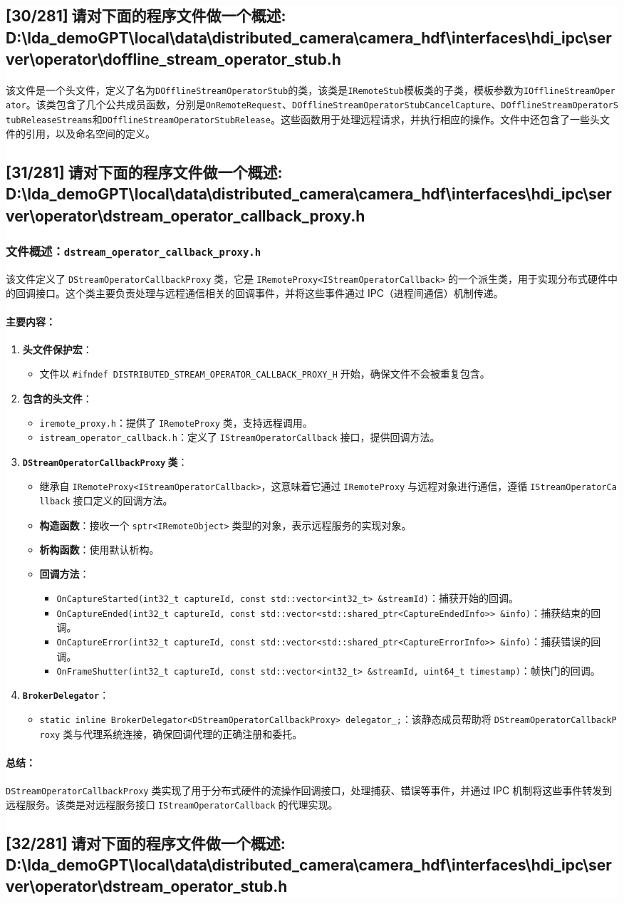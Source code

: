 ## [30/281] 请对下面的程序文件做一个概述: D:\\lda_demoGPT\\local\\data\\distributed_camera\camera_hdf\interfaces\hdi_ipc\server\operator\doffline_stream_operator_stub.h

该文件是一个头文件，定义了名为`DOfflineStreamOperatorStub`的类，该类是`IRemoteStub`模板类的子类，模板参数为`IOfflineStreamOperator`。该类包含了几个公共成员函数，分别是`OnRemoteRequest`、`DOfflineStreamOperatorStubCancelCapture`、`DOfflineStreamOperatorStubReleaseStreams`和`DOfflineStreamOperatorStubRelease`。这些函数用于处理远程请求，并执行相应的操作。文件中还包含了一些头文件的引用，以及命名空间的定义。

## [31/281] 请对下面的程序文件做一个概述: D:\\lda_demoGPT\\local\\data\\distributed_camera\camera_hdf\interfaces\hdi_ipc\server\operator\dstream_operator_callback_proxy.h

### 文件概述：`dstream_operator_callback_proxy.h`

该文件定义了 `DStreamOperatorCallbackProxy` 类，它是 `IRemoteProxy<IStreamOperatorCallback>` 的一个派生类，用于实现分布式硬件中的回调接口。这个类主要负责处理与远程通信相关的回调事件，并将这些事件通过 IPC（进程间通信）机制传递。

#### 主要内容：
1. **头文件保护宏**： 
   - 文件以 `#ifndef DISTRIBUTED_STREAM_OPERATOR_CALLBACK_PROXY_H` 开始，确保文件不会被重复包含。

2. **包含的头文件**：
   - `iremote_proxy.h`：提供了 `IRemoteProxy` 类，支持远程调用。
   - `istream_operator_callback.h`：定义了 `IStreamOperatorCallback` 接口，提供回调方法。

3. **`DStreamOperatorCallbackProxy` 类**：
   - 继承自 `IRemoteProxy<IStreamOperatorCallback>`，这意味着它通过 `IRemoteProxy` 与远程对象进行通信，遵循 `IStreamOperatorCallback` 接口定义的回调方法。
   
   - **构造函数**：接收一个 `sptr<IRemoteObject>` 类型的对象，表示远程服务的实现对象。
   - **析构函数**：使用默认析构。
   
   - **回调方法**：
     - `OnCaptureStarted(int32_t captureId, const std::vector<int32_t> &streamId)`：捕获开始的回调。
     - `OnCaptureEnded(int32_t captureId, const std::vector<std::shared_ptr<CaptureEndedInfo>> &info)`：捕获结束的回调。
     - `OnCaptureError(int32_t captureId, const std::vector<std::shared_ptr<CaptureErrorInfo>> &info)`：捕获错误的回调。
     - `OnFrameShutter(int32_t captureId, const std::vector<int32_t> &streamId, uint64_t timestamp)`：帧快门的回调。
   
4. **`BrokerDelegator`**：
   - `static inline BrokerDelegator<DStreamOperatorCallbackProxy> delegator_;`：该静态成员帮助将 `DStreamOperatorCallbackProxy` 类与代理系统连接，确保回调代理的正确注册和委托。

#### 总结：
`DStreamOperatorCallbackProxy` 类实现了用于分布式硬件的流操作回调接口，处理捕获、错误等事件，并通过 IPC 机制将这些事件转发到远程服务。该类是对远程服务接口 `IStreamOperatorCallback` 的代理实现。

## [32/281] 请对下面的程序文件做一个概述: D:\\lda_demoGPT\\local\\data\\distributed_camera\camera_hdf\interfaces\hdi_ipc\server\operator\dstream_operator_stub.h

